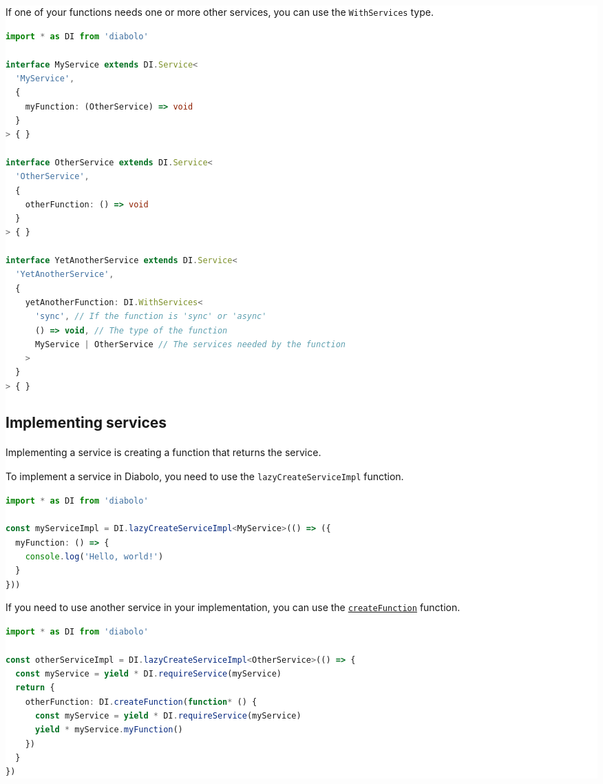 If one of your functions needs one or more other services, you can use
the `WithServices` type.

```ts
import * as DI from 'diabolo'

interface MyService extends DI.Service<
  'MyService',
  {
    myFunction: (OtherService) => void
  }
> { }

interface OtherService extends DI.Service<
  'OtherService',
  {
    otherFunction: () => void
  }
> { }

interface YetAnotherService extends DI.Service<
  'YetAnotherService',
  {
    yetAnotherFunction: DI.WithServices<
      'sync', // If the function is 'sync' or 'async'
      () => void, // The type of the function
      MyService | OtherService // The services needed by the function
    >
  }
> { }
```

## Implementing services

Implementing a service is creating a function that returns the service.

To implement a service in Diabolo, you need to use the `lazyCreateServiceImpl`
function.

```ts
import * as DI from 'diabolo'

const myServiceImpl = DI.lazyCreateServiceImpl<MyService>(() => ({
  myFunction: () => {
    console.log('Hello, world!')
  }
}))
```

If you need to use another service in your implementation, you can use the
[`createFunction`](#using-services) function.

```ts
import * as DI from 'diabolo'

const otherServiceImpl = DI.lazyCreateServiceImpl<OtherService>(() => {
  const myService = yield * DI.requireService(myService)
  return {
    otherFunction: DI.createFunction(function* () {
      const myService = yield * DI.requireService(myService)
      yield * myService.myFunction()
    })
  }
})
```
